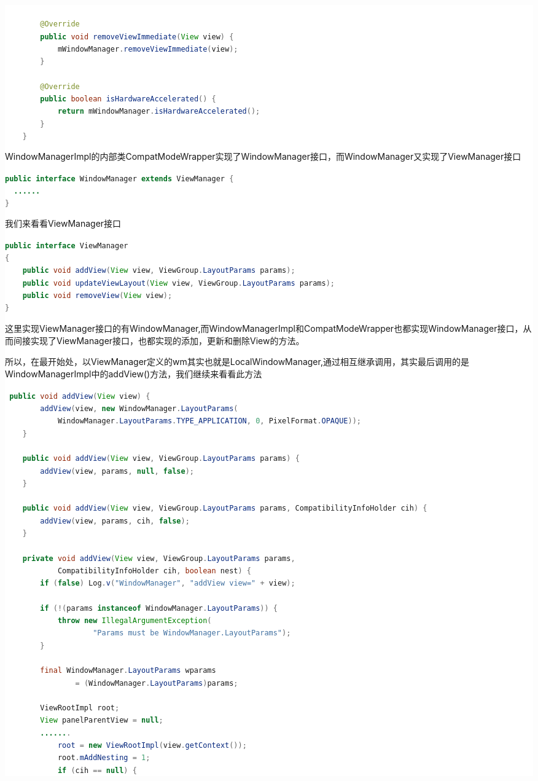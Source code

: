 ```java

        @Override
        public void removeViewImmediate(View view) {
            mWindowManager.removeViewImmediate(view);
        }

        @Override
        public boolean isHardwareAccelerated() {
            return mWindowManager.isHardwareAccelerated();
        }
    }
```
WindowManagerImpl的内部类CompatModeWrapper实现了WindowManager接口，而WindowManager又实现了ViewManager接口
```java
public interface WindowManager extends ViewManager {
  ......
}
```
我们来看看ViewManager接口
```java
public interface ViewManager
{
    public void addView(View view, ViewGroup.LayoutParams params);
    public void updateViewLayout(View view, ViewGroup.LayoutParams params);
    public void removeView(View view);
}
```
这里实现ViewManager接口的有WindowManager,而WindowManagerImpl和CompatModeWrapper也都实现WindowManager接口，从而间接实现了ViewManager接口，也都实现的添加，更新和删除View的方法。

所以，在最开始处，以ViewManager定义的wm其实也就是LocalWindowManager,通过相互继承调用，其实最后调用的是WindowManagerImpl中的addView()方法，我们继续来看看此方法
```java
 public void addView(View view) {
        addView(view, new WindowManager.LayoutParams(
            WindowManager.LayoutParams.TYPE_APPLICATION, 0, PixelFormat.OPAQUE));
    }

    public void addView(View view, ViewGroup.LayoutParams params) {
        addView(view, params, null, false);
    }
    
    public void addView(View view, ViewGroup.LayoutParams params, CompatibilityInfoHolder cih) {
        addView(view, params, cih, false);
    }
    
    private void addView(View view, ViewGroup.LayoutParams params,
            CompatibilityInfoHolder cih, boolean nest) {
        if (false) Log.v("WindowManager", "addView view=" + view);

        if (!(params instanceof WindowManager.LayoutParams)) {
            throw new IllegalArgumentException(
                    "Params must be WindowManager.LayoutParams");
        }

        final WindowManager.LayoutParams wparams
                = (WindowManager.LayoutParams)params;
        
        ViewRootImpl root;
        View panelParentView = null;
        .......
            root = new ViewRootImpl(view.getContext());
            root.mAddNesting = 1;
            if (cih == null) {
```